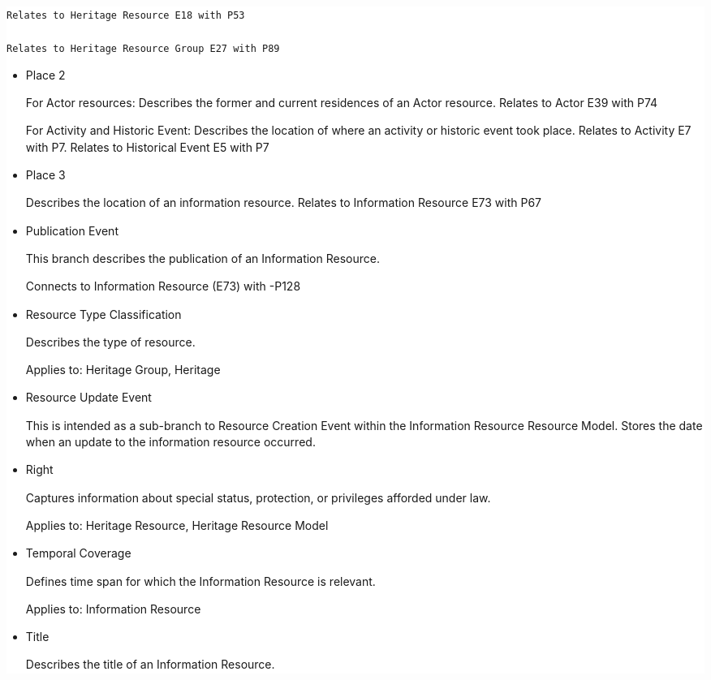     Relates to Heritage Resource E18 with P53
    
    Relates to Heritage Resource Group E27 with P89
        
+ Place 2

    For Actor resources: Describes the former and current residences of an Actor resource. Relates to Actor E39 with P74 
    
    For Activity and Historic Event: Describes the location of where an activity or historic event took place. Relates to Activity E7 with P7. Relates to Historical Event E5 with P7
    
+ Place 3

    Describes the location of an information resource. Relates to Information Resource E73 with P67
+ Publication Event

    This branch describes the publication of an Information Resource.
    
    Connects to Information Resource (E73) with -P128
    
+ Resource Type Classification

    Describes the type of resource. 
    
    Applies to: Heritage Group, Heritage
    
+ Resource Update Event

    This is intended as a sub-branch to Resource Creation Event within the Information Resource Resource Model.  Stores the date when an update to the information resource occurred.
    
+ Right

    Captures information about special status, protection, or privileges afforded under law.
    
    Applies to: Heritage Resource, Heritage Resource Model
    
+ Temporal Coverage

    Defines time span for which the Information Resource is relevant.
    
    Applies to: Information Resource
    
+ Title

    Describes the title of an Information Resource.


